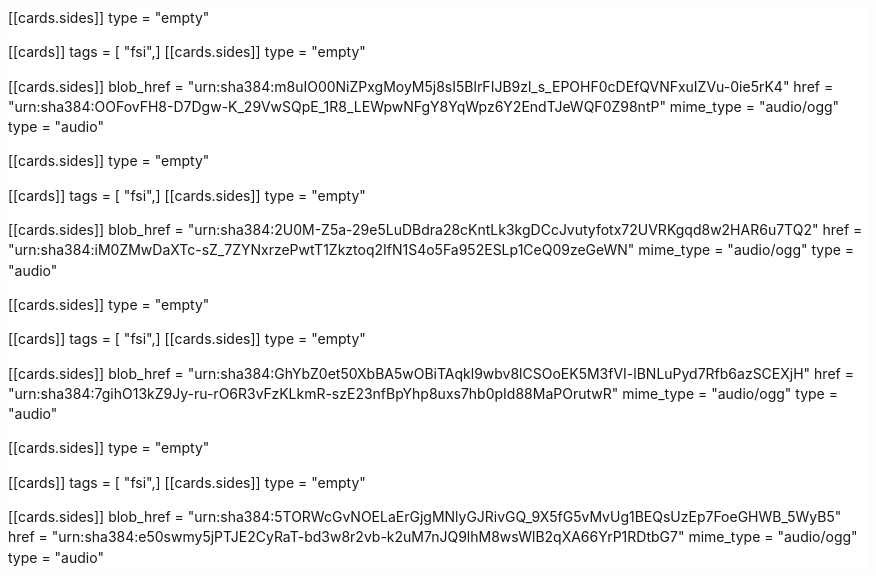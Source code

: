 [[cards.sides]]
type = "empty"


[[cards]]
tags = [ "fsi",]
[[cards.sides]]
type = "empty"

[[cards.sides]]
blob_href = "urn:sha384:m8uIO00NiZPxgMoyM5j8sI5BlrFIJB9zl_s_EPOHF0cDEfQVNFxuIZVu-0ie5rK4"
href = "urn:sha384:OOFovFH8-D7Dgw-K_29VwSQpE_1R8_LEWpwNFgY8YqWpz6Y2EndTJeWQF0Z98ntP"
mime_type = "audio/ogg"
type = "audio"

[[cards.sides]]
type = "empty"


[[cards]]
tags = [ "fsi",]
[[cards.sides]]
type = "empty"

[[cards.sides]]
blob_href = "urn:sha384:2U0M-Z5a-29e5LuDBdra28cKntLk3kgDCcJvutyfotx72UVRKgqd8w2HAR6u7TQ2"
href = "urn:sha384:iM0ZMwDaXTc-sZ_7ZYNxrzePwtT1Zkztoq2IfN1S4o5Fa952ESLp1CeQ09zeGeWN"
mime_type = "audio/ogg"
type = "audio"

[[cards.sides]]
type = "empty"


[[cards]]
tags = [ "fsi",]
[[cards.sides]]
type = "empty"

[[cards.sides]]
blob_href = "urn:sha384:GhYbZ0et50XbBA5wOBiTAqkl9wbv8lCSOoEK5M3fVI-lBNLuPyd7Rfb6azSCEXjH"
href = "urn:sha384:7gihO13kZ9Jy-ru-rO6R3vFzKLkmR-szE23nfBpYhp8uxs7hb0pId88MaPOrutwR"
mime_type = "audio/ogg"
type = "audio"

[[cards.sides]]
type = "empty"


[[cards]]
tags = [ "fsi",]
[[cards.sides]]
type = "empty"

[[cards.sides]]
blob_href = "urn:sha384:5TORWcGvNOELaErGjgMNlyGJRivGQ_9X5fG5vMvUg1BEQsUzEp7FoeGHWB_5WyB5"
href = "urn:sha384:e50swmy5jPTJE2CyRaT-bd3w8r2vb-k2uM7nJQ9lhM8wsWlB2qXA66YrP1RDtbG7"
mime_type = "audio/ogg"
type = "audio"
